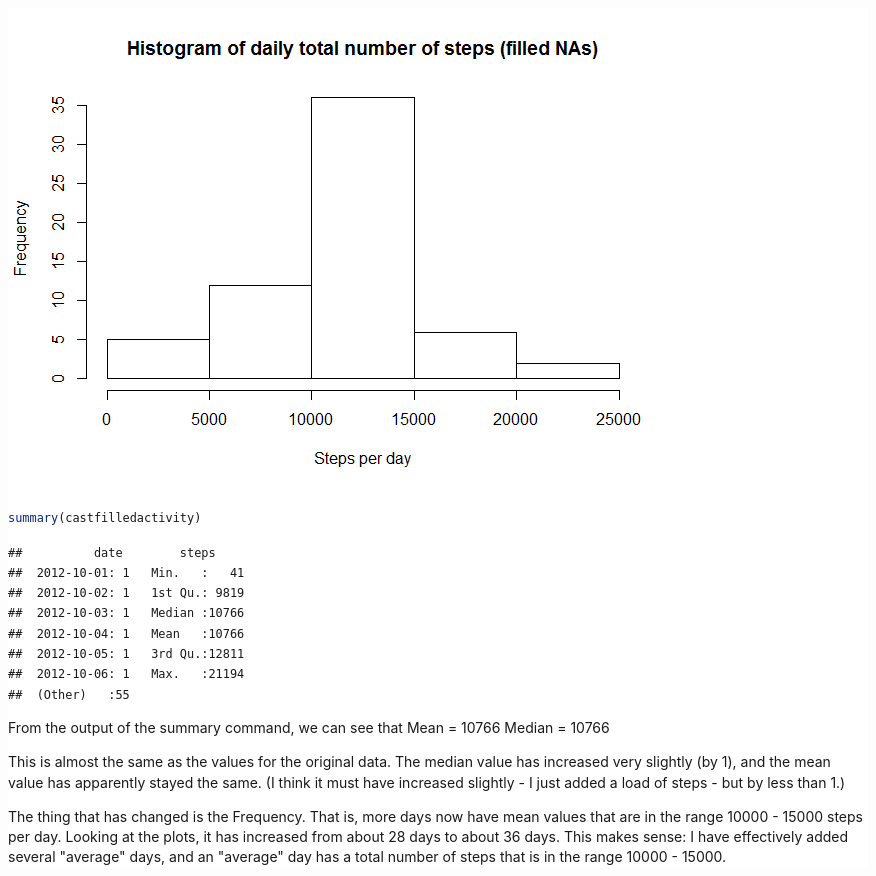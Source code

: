 ![](./PA1_template_files/figure-html/unnamed-chunk-7-1.png) 

```r
summary(castfilledactivity)
```

```
##          date        steps      
##  2012-10-01: 1   Min.   :   41  
##  2012-10-02: 1   1st Qu.: 9819  
##  2012-10-03: 1   Median :10766  
##  2012-10-04: 1   Mean   :10766  
##  2012-10-05: 1   3rd Qu.:12811  
##  2012-10-06: 1   Max.   :21194  
##  (Other)   :55
```
From the output of the summary command, we can see that 
Mean   = 10766
Median = 10766

This is almost the same as the values for the original data.
The median value has increased very slightly (by 1), and the mean value has apparently stayed the same. (I think it must have increased slightly - I just added a load of steps - but by less than 1.)

The thing that has changed is the Frequency.   That is, more days now have mean values that are in the range 10000 - 15000 steps per day.  Looking at the plots, it has increased from about 28 days to about 36 days.
This makes sense: I have effectively added several "average" days, and an "average" day has a total number of steps that is in the range 10000 - 15000.
